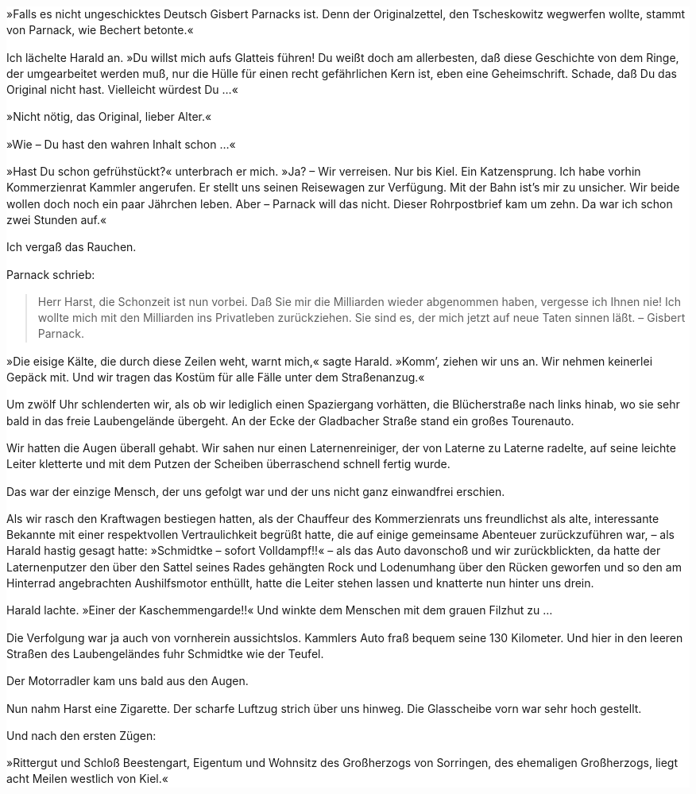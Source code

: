 »Falls es nicht ungeschicktes Deutsch Gisbert Parnacks ist. Denn der Originalzettel, den Tscheskowitz wegwerfen wollte, stammt von Parnack, wie Bechert betonte.«

Ich lächelte Harald an. »Du willst mich aufs Glatteis führen! Du weißt doch am allerbesten, daß diese Geschichte von dem Ringe, der umgearbeitet werden muß, nur die Hülle für einen recht gefährlichen Kern ist, eben eine Geheimschrift. Schade, daß Du das Original nicht hast. Vielleicht würdest Du …«

»Nicht nötig, das Original, lieber Alter.«

»Wie – Du hast den wahren Inhalt schon …«

»Hast Du schon gefrühstückt?« unterbrach er mich. »Ja? – Wir verreisen. Nur bis Kiel. Ein Katzensprung. Ich habe vorhin Kommerzienrat Kammler angerufen. Er stellt uns seinen Reisewagen zur Verfügung. Mit der Bahn ist’s mir zu unsicher. Wir beide wollen doch noch ein paar Jährchen leben. Aber – Parnack will das nicht. Dieser Rohrpostbrief kam um zehn. Da war ich schon zwei Stunden auf.«

Ich vergaß das Rauchen.

Parnack schrieb:

> Herr Harst, die Schonzeit ist nun vorbei. Daß Sie mir die Milliarden wieder abgenommen haben, vergesse ich Ihnen nie! Ich wollte mich mit den Milliarden ins Privatleben zurückziehen. Sie sind es, der mich jetzt auf neue Taten sinnen läßt. – Gisbert Parnack.

»Die eisige Kälte, die durch diese Zeilen weht, warnt mich,« sagte Harald. »Komm’, ziehen wir uns an. Wir nehmen keinerlei Gepäck mit. Und wir tragen das Kostüm für alle Fälle unter dem Straßenanzug.«

Um zwölf Uhr schlenderten wir, als ob wir lediglich einen Spaziergang vorhätten, die Blücherstraße nach links hinab, wo sie sehr bald in das freie Laubengelände übergeht. An der Ecke der Gladbacher Straße stand ein großes Tourenauto.

Wir hatten die Augen überall gehabt. Wir sahen nur einen Laternenreiniger, der von Laterne zu Laterne radelte, auf seine leichte Leiter kletterte und mit dem Putzen der Scheiben überraschend schnell fertig wurde.

Das war der einzige Mensch, der uns gefolgt war und der uns nicht ganz einwandfrei erschien.

Als wir rasch den Kraftwagen bestiegen hatten, als der Chauffeur des Kommerzienrats uns freundlichst als alte, interessante Bekannte mit einer respektvollen Vertraulichkeit begrüßt hatte, die auf einige gemeinsame Abenteuer zurückzuführen war, – als Harald hastig gesagt hatte: »Schmidtke – sofort Volldampf!!« – als das Auto davonschoß und wir zurückblickten, da hatte der Laternenputzer den über den Sattel seines Rades gehängten Rock und Lodenumhang über den Rücken geworfen und so den am Hinterrad angebrachten Aushilfsmotor enthüllt, hatte die Leiter stehen lassen und knatterte nun hinter uns drein.

Harald lachte. »Einer der Kaschemmengarde!!« Und winkte dem Menschen mit dem grauen Filzhut zu …

Die Verfolgung war ja auch von vornherein aussichtslos. Kammlers Auto fraß bequem seine 130 Kilometer. Und hier in den leeren Straßen des Laubengeländes fuhr Schmidtke wie der Teufel.

Der Motorradler kam uns bald aus den Augen.

Nun nahm Harst eine Zigarette. Der scharfe Luftzug strich über uns hinweg. Die Glasscheibe vorn war sehr hoch gestellt.

Und nach den ersten Zügen:

»Rittergut und Schloß Beestengart, Eigentum und Wohnsitz des Großherzogs von Sorringen, des ehemaligen Großherzogs, liegt acht Meilen westlich von Kiel.«
